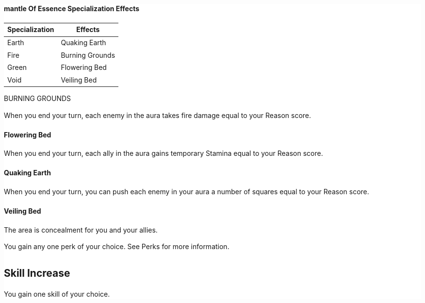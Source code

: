 #### **mantle Of Essence Specialization Effects**

| Specialization | Effects         |
| -------------- | --------------- |
| Earth          | Quaking Earth   |
| Fire           | Burning Grounds |
| Green          | Flowering Bed   |
| Void           | Veiling Bed     |

BURNING GROUNDS

When you end your turn, each enemy in the aura takes fire damage equal to your Reason score.

#### Flowering Bed

When you end your turn, each ally in the aura gains temporary Stamina equal to your Reason score.

#### Quaking Earth

When you end your turn, you can push each enemy in your aura a number of squares equal to your Reason score.

#### Veiling Bed

The area is concealment for you and your allies.

You gain any one perk of your choice. See Perks for more information.

## Skill Increase

You gain one skill of your choice.
